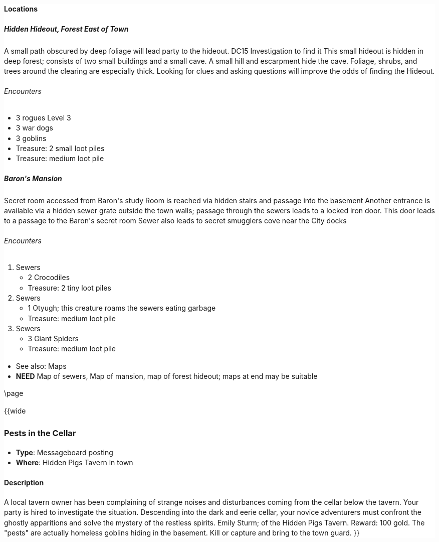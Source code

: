#### Locations

##### Hidden Hideout, Forest East of Town
A small path obscured by deep foliage will lead party to the hideout. DC15 Investigation to find it
This small hideout is hidden in deep forest; consists of two small buildings and a small cave.
A small hill and escarpment hide the cave.
Foliage, shrubs, and trees around the clearing are especially thick.
Looking for clues and asking questions will improve the odds of finding the Hideout.

###### Encounters
* 3 rogues Level 3
* 3 war dogs
* 3 goblins
* Treasure: 2 small loot piles
* Treasure: medium loot pile

##### Baron's Mansion
Secret room accessed from Baron's study
Room is reached via hidden stairs and passage into the basement
Another entrance is available via a hidden sewer grate outside the town walls;
    passage through the sewers leads to a locked iron door.
    This door leads to a passage to the Baron's secret room
Sewer also leads to secret smugglers cove near the City docks

###### Encounters
1. Sewers
    * 2 Crocodiles
    * Treasure: 2 tiny loot piles
2. Sewers
    * 1 Otyugh; this creature roams the sewers eating garbage
    * Treasure: medium loot pile
3.  Sewers
    * 3 Giant Spiders
    * Treasure: medium loot pile

* See also:  Maps
* **NEED** Map of sewers, Map  of mansion, map of forest hideout; maps at end may be suitable


\page


{{wide
### Pests in the Cellar
* **Type**: Messageboard posting
* **Where**: Hidden Pigs Tavern in town

#### Description
A local tavern owner has been complaining of strange noises and disturbances coming from the cellar below the tavern. Your party is hired to investigate the situation. Descending into the dark and eerie cellar, your novice adventurers must confront the ghostly apparitions and solve the mystery of the restless spirits.
Emily Sturm; of the Hidden Pigs Tavern. Reward: 100 gold. The "pests" are actually homeless goblins hiding in the basement. Kill or capture and bring to the town guard.
}}
